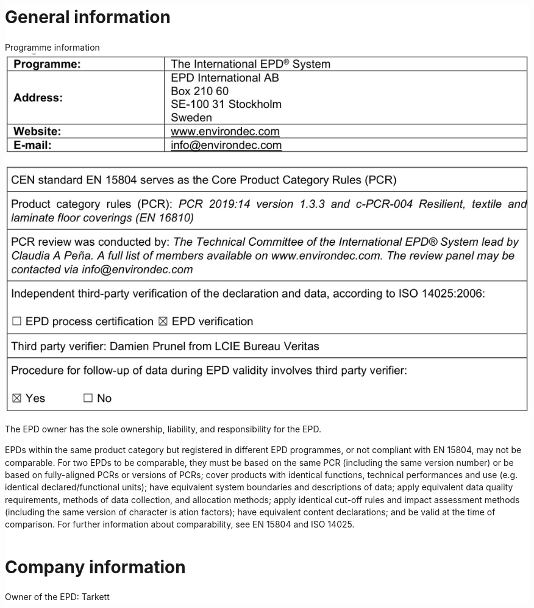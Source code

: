 # General information  

Programme information   
![](images/1f04198e8ed47e25d1ffed4d235c1ff9304dd4de60be166693ae2807520a522b.jpg)  

The EPD owner has the sole ownership, liability, and responsibility for the EPD.  

EPDs within the same product category but registered in different EPD programmes, or not compliant  with EN 15804, may not be comparable. For two EPDs to be comparable, they must be based on the  same PCR (including the same version number) or be based on fully-aligned PCRs or versions of  PCRs; cover products with identical functions, technical performances and use (e.g. identical  declared/functional units); have equivalent system boundaries and descriptions of data; apply  equivalent data quality requirements, methods of data collection, and allocation methods; apply  identical cut-off rules and impact assessment methods (including the same version of character is ation  factors); have equivalent content declarations; and be valid at the time of comparison. For further  information about comparability, see EN 15804 and ISO 14025.  

# Company information  

Owner of the EPD: Tarkett  

